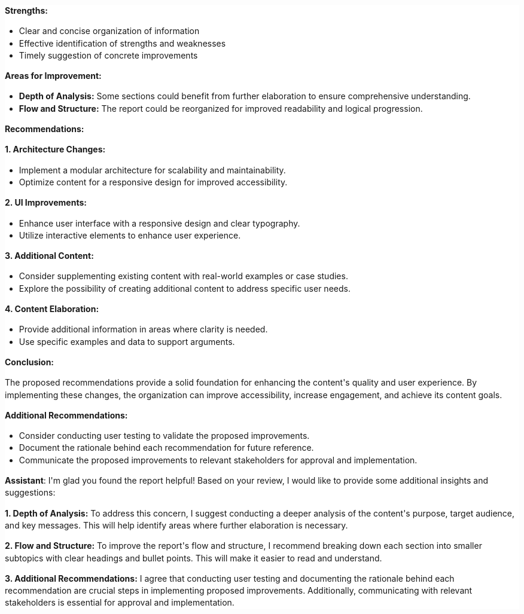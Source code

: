 **Strengths:**

* Clear and concise organization of information
* Effective identification of strengths and weaknesses
* Timely suggestion of concrete improvements

**Areas for Improvement:**

* **Depth of Analysis:** Some sections could benefit from further elaboration to ensure comprehensive understanding.
* **Flow and Structure:** The report could be reorganized for improved readability and logical progression.

**Recommendations:**

**1. Architecture Changes:**

* Implement a modular architecture for scalability and maintainability.
* Optimize content for a responsive design for improved accessibility.

**2. UI Improvements:**

* Enhance user interface with a responsive design and clear typography.
* Utilize interactive elements to enhance user experience.

**3. Additional Content:**

* Consider supplementing existing content with real-world examples or case studies.
* Explore the possibility of creating additional content to address specific user needs.

**4. Content Elaboration:**

* Provide additional information in areas where clarity is needed.
* Use specific examples and data to support arguments.

**Conclusion:**

The proposed recommendations provide a solid foundation for enhancing the content's quality and user experience. By implementing these changes, the organization can improve accessibility, increase engagement, and achieve its content goals.

**Additional Recommendations:**

* Consider conducting user testing to validate the proposed improvements.
* Document the rationale behind each recommendation for future reference.
* Communicate the proposed improvements to relevant stakeholders for approval and implementation.

**Assistant**: I'm glad you found the report helpful! Based on your review, I would like to provide some additional insights and suggestions:

**1. Depth of Analysis:** To address this concern, I suggest conducting a deeper analysis of the content's purpose, target audience, and key messages. This will help identify areas where further elaboration is necessary.

**2. Flow and Structure:** To improve the report's flow and structure, I recommend breaking down each section into smaller subtopics with clear headings and bullet points. This will make it easier to read and understand.

**3. Additional Recommendations:** I agree that conducting user testing and documenting the rationale behind each recommendation are crucial steps in implementing proposed improvements. Additionally, communicating with relevant stakeholders is essential for approval and implementation.
